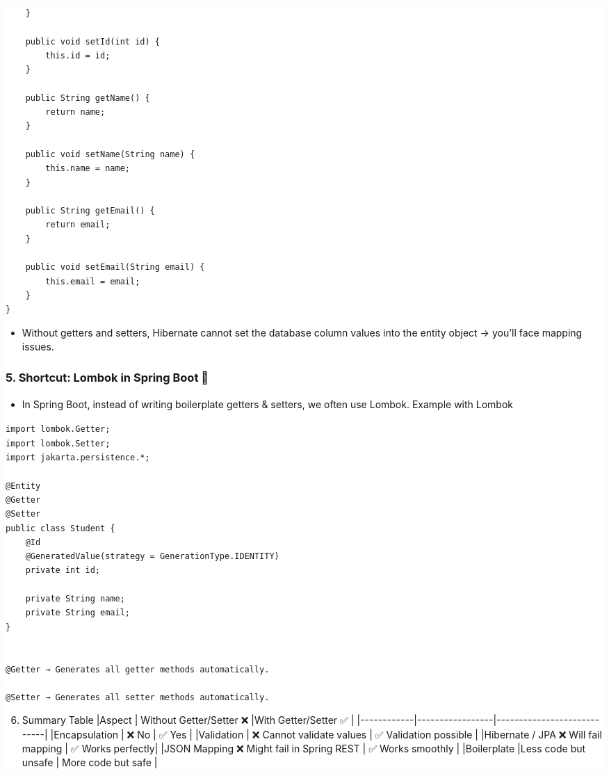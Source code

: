 ```
    }

    public void setId(int id) {
        this.id = id;
    }

    public String getName() {
        return name;
    }

    public void setName(String name) {
        this.name = name;
    }

    public String getEmail() {
        return email;
    }

    public void setEmail(String email) {
        this.email = email;
    }
}
```

+ Without getters and setters, Hibernate cannot set the database column values into the entity object → you’ll face mapping issues.

### 5. Shortcut: Lombok in Spring Boot 🚀

+ In Spring Boot, instead of writing boilerplate getters & setters, we often use Lombok.
Example with Lombok
```
import lombok.Getter;
import lombok.Setter;
import jakarta.persistence.*;

@Entity
@Getter
@Setter
public class Student {
    @Id
    @GeneratedValue(strategy = GenerationType.IDENTITY)
    private int id;

    private String name;
    private String email;
}


@Getter → Generates all getter methods automatically.

@Setter → Generates all setter methods automatically.
```
6. Summary Table
|Aspect |	Without Getter/Setter ❌	 |With Getter/Setter ✅ |
|------------|-----------------|----------------------------|
|Encapsulation |	❌ No |	✅ Yes |
|Validation |	❌ Cannot validate values |	✅ Validation possible |
|Hibernate / JPA	❌ Will fail mapping |	✅ Works perfectly|
|JSON Mapping	❌ Might fail in Spring REST |	✅ Works smoothly |
|Boilerplate	 |Less code but unsafe |	More code but safe |